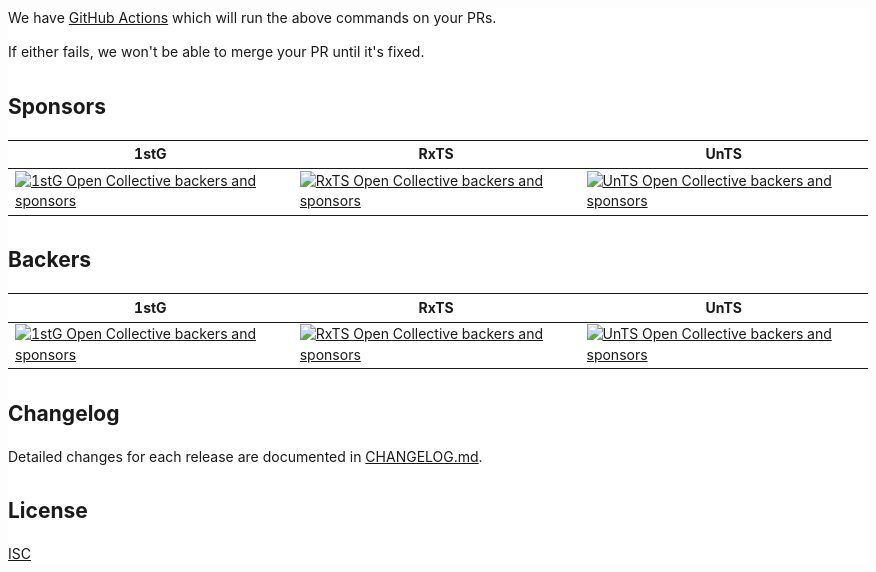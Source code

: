 We have [GitHub Actions](https://github.com/import-js/eslint-import-resolver-typescript/actions) which will run the above commands on your PRs.

If either fails, we won't be able to merge your PR until it's fixed.

## Sponsors

| 1stG                                                                                                                               | RxTS                                                                                                                               | UnTS                                                                                                                               |
| ---------------------------------------------------------------------------------------------------------------------------------- | ---------------------------------------------------------------------------------------------------------------------------------- | ---------------------------------------------------------------------------------------------------------------------------------- |
| [![1stG Open Collective backers and sponsors](https://opencollective.com/1stG/organizations.svg)](https://opencollective.com/1stG) | [![RxTS Open Collective backers and sponsors](https://opencollective.com/rxts/organizations.svg)](https://opencollective.com/rxts) | [![UnTS Open Collective backers and sponsors](https://opencollective.com/unts/organizations.svg)](https://opencollective.com/unts) |

## Backers

| 1stG                                                                                                                             | RxTS                                                                                                                             | UnTS                                                                                                                             |
| -------------------------------------------------------------------------------------------------------------------------------- | -------------------------------------------------------------------------------------------------------------------------------- | -------------------------------------------------------------------------------------------------------------------------------- |
| [![1stG Open Collective backers and sponsors](https://opencollective.com/1stG/individuals.svg)](https://opencollective.com/1stG) | [![RxTS Open Collective backers and sponsors](https://opencollective.com/rxts/individuals.svg)](https://opencollective.com/rxts) | [![UnTS Open Collective backers and sponsors](https://opencollective.com/unts/individuals.svg)](https://opencollective.com/unts) |

## Changelog

Detailed changes for each release are documented in [CHANGELOG.md](./CHANGELOG.md).

## License

[ISC][]

[`eslint-plugin-i`]: https://github.com/un-es/eslint-plugin-i
[`eslint-plugin-import`]: https://github.com/import-js/eslint-plugin-import
[`enhanced-resolve`]: https://github.com/webpack/enhanced-resolve
[`typescript`]: https://www.typescriptlang.org
[isc]: https://opensource.org/licenses/ISC
